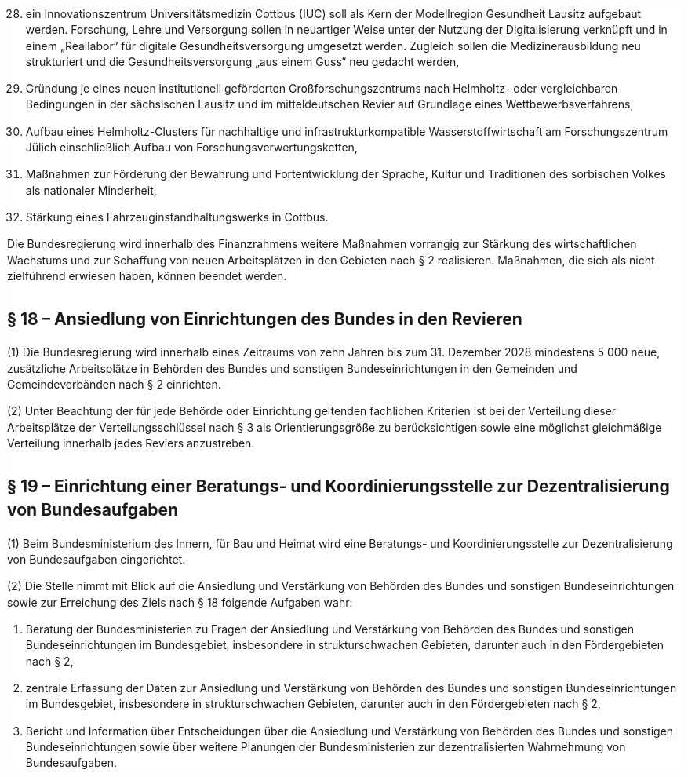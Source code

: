 28. ein Innovationszentrum Universitätsmedizin Cottbus (IUC) soll als Kern der Modellregion Gesundheit Lausitz aufgebaut werden. Forschung, Lehre und Versorgung sollen in neuartiger Weise unter der Nutzung der Digitalisierung verknüpft und in einem „Reallabor“ für digitale Gesundheitsversorgung umgesetzt werden. Zugleich sollen die Medizinerausbildung neu strukturiert und die Gesundheitsversorgung „aus einem Guss“ neu gedacht werden,

29. Gründung je eines neuen institutionell geförderten Großforschungszentrums nach Helmholtz- oder vergleichbaren Bedingungen in der sächsischen Lausitz und im mitteldeutschen Revier auf Grundlage eines Wettbewerbsverfahrens,

30. Aufbau eines Helmholtz-Clusters für nachhaltige und infrastrukturkompatible Wasserstoffwirtschaft am Forschungszentrum Jülich einschließlich Aufbau von Forschungsverwertungsketten,

31. Maßnahmen zur Förderung der Bewahrung und Fortentwicklung der Sprache, Kultur und Traditionen des sorbischen Volkes als nationaler Minderheit,

32. Stärkung eines Fahrzeuginstandhaltungswerks in Cottbus.

Die Bundesregierung wird innerhalb des Finanzrahmens weitere Maßnahmen vorrangig zur Stärkung des wirtschaftlichen Wachstums und zur Schaffung von neuen Arbeitsplätzen in den Gebieten nach § 2 realisieren. Maßnahmen, die sich als nicht zielführend erwiesen haben, können beendet werden.


## § 18 – Ansiedlung von Einrichtungen des Bundes in den Revieren

(1) Die Bundesregierung wird innerhalb eines Zeitraums von zehn Jahren bis zum 31. Dezember 2028 mindestens 5 000 neue, zusätzliche Arbeitsplätze in Behörden des Bundes und sonstigen Bundeseinrichtungen in den Gemeinden und Gemeindeverbänden nach § 2 einrichten.

(2) Unter Beachtung der für jede Behörde oder Einrichtung geltenden fachlichen Kriterien ist bei der Verteilung dieser Arbeitsplätze der Verteilungsschlüssel nach § 3 als Orientierungsgröße zu berücksichtigen sowie eine möglichst gleichmäßige Verteilung innerhalb jedes Reviers anzustreben.


## § 19 – Einrichtung einer Beratungs- und Koordinierungsstelle zur Dezentralisierung von Bundesaufgaben

(1) Beim Bundesministerium des Innern, für Bau und Heimat wird eine Beratungs- und Koordinierungsstelle zur Dezentralisierung von Bundesaufgaben eingerichtet.

(2) Die Stelle nimmt mit Blick auf die Ansiedlung und Verstärkung von Behörden des Bundes und sonstigen Bundeseinrichtungen sowie zur Erreichung des Ziels nach § 18 folgende Aufgaben wahr:

1. Beratung der Bundesministerien zu Fragen der Ansiedlung und Verstärkung von Behörden des Bundes und sonstigen Bundeseinrichtungen im Bundesgebiet, insbesondere in strukturschwachen Gebieten, darunter auch in den Fördergebieten nach § 2,

2. zentrale Erfassung der Daten zur Ansiedlung und Verstärkung von Behörden des Bundes und sonstigen Bundeseinrichtungen im Bundesgebiet, insbesondere in strukturschwachen Gebieten, darunter auch in den Fördergebieten nach § 2,

3. Bericht und Information über Entscheidungen über die Ansiedlung und Verstärkung von Behörden des Bundes und sonstigen Bundeseinrichtungen sowie über weitere Planungen der Bundesministerien zur dezentralisierten Wahrnehmung von Bundesaufgaben.

